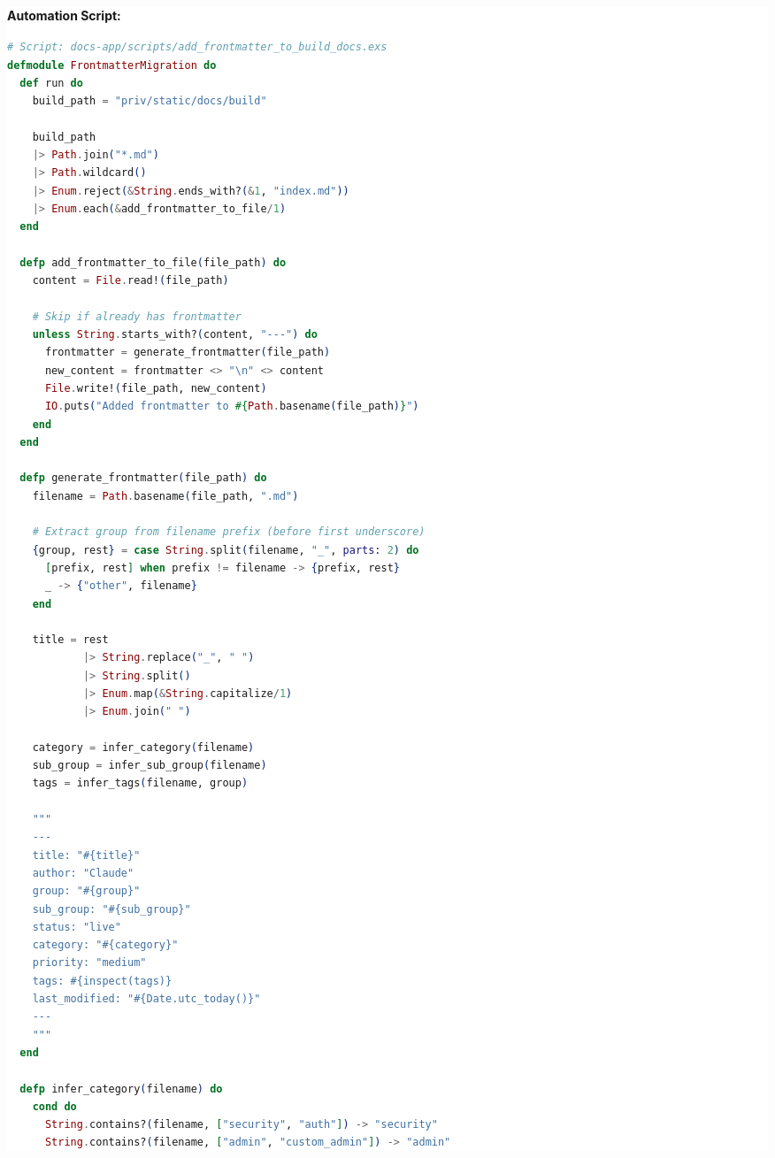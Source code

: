 **Automation Script:**
```elixir
# Script: docs-app/scripts/add_frontmatter_to_build_docs.exs
defmodule FrontmatterMigration do
  def run do
    build_path = "priv/static/docs/build"

    build_path
    |> Path.join("*.md")
    |> Path.wildcard()
    |> Enum.reject(&String.ends_with?(&1, "index.md"))
    |> Enum.each(&add_frontmatter_to_file/1)
  end

  defp add_frontmatter_to_file(file_path) do
    content = File.read!(file_path)

    # Skip if already has frontmatter
    unless String.starts_with?(content, "---") do
      frontmatter = generate_frontmatter(file_path)
      new_content = frontmatter <> "\n" <> content
      File.write!(file_path, new_content)
      IO.puts("Added frontmatter to #{Path.basename(file_path)}")
    end
  end

  defp generate_frontmatter(file_path) do
    filename = Path.basename(file_path, ".md")

    # Extract group from filename prefix (before first underscore)
    {group, rest} = case String.split(filename, "_", parts: 2) do
      [prefix, rest] when prefix != filename -> {prefix, rest}
      _ -> {"other", filename}
    end

    title = rest
            |> String.replace("_", " ")
            |> String.split()
            |> Enum.map(&String.capitalize/1)
            |> Enum.join(" ")

    category = infer_category(filename)
    sub_group = infer_sub_group(filename)
    tags = infer_tags(filename, group)

    """
    ---
    title: "#{title}"
    author: "Claude"
    group: "#{group}"
    sub_group: "#{sub_group}"
    status: "live"
    category: "#{category}"
    priority: "medium"
    tags: #{inspect(tags)}
    last_modified: "#{Date.utc_today()}"
    ---
    """
  end

  defp infer_category(filename) do
    cond do
      String.contains?(filename, ["security", "auth"]) -> "security"
      String.contains?(filename, ["admin", "custom_admin"]) -> "admin"
```